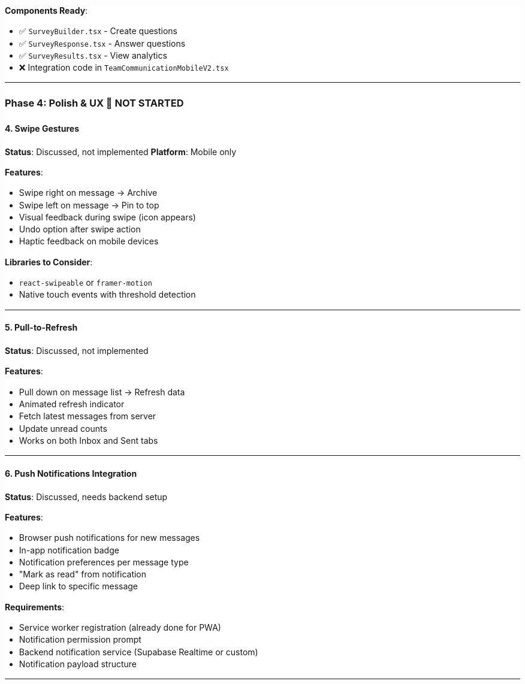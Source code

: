 **Components Ready**:
- ✅ `SurveyBuilder.tsx` - Create questions
- ✅ `SurveyResponse.tsx` - Answer questions
- ✅ `SurveyResults.tsx` - View analytics
- ❌ Integration code in `TeamCommunicationMobileV2.tsx`

---

### Phase 4: Polish & UX 🔨 NOT STARTED

#### 4. **Swipe Gestures**
**Status**: Discussed, not implemented
**Platform**: Mobile only

**Features**:
- Swipe right on message → Archive
- Swipe left on message → Pin to top
- Visual feedback during swipe (icon appears)
- Undo option after swipe action
- Haptic feedback on mobile devices

**Libraries to Consider**:
- `react-swipeable` or `framer-motion`
- Native touch events with threshold detection

---

#### 5. **Pull-to-Refresh**
**Status**: Discussed, not implemented

**Features**:
- Pull down on message list → Refresh data
- Animated refresh indicator
- Fetch latest messages from server
- Update unread counts
- Works on both Inbox and Sent tabs

---

#### 6. **Push Notifications Integration**
**Status**: Discussed, needs backend setup

**Features**:
- Browser push notifications for new messages
- In-app notification badge
- Notification preferences per message type
- "Mark as read" from notification
- Deep link to specific message

**Requirements**:
- Service worker registration (already done for PWA)
- Notification permission prompt
- Backend notification service (Supabase Realtime or custom)
- Notification payload structure

---